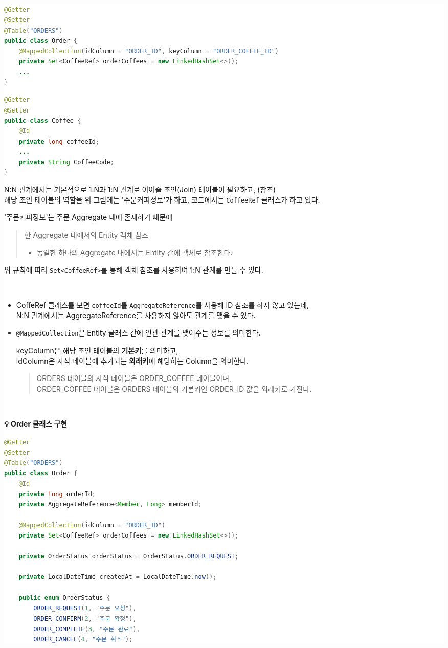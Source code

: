 ```java
@Getter
@Setter
@Table("ORDERS")
public class Order {
    @MappedCollection(idColumn = "ORDER_ID", keyColumn = "ORDER_COFFEE_ID")
    private Set<CoffeeRef> orderCoffees = new LinkedHashSet<>();
	...
}
```

```java
@Getter
@Setter
public class Coffee {
    @Id
    private long coffeeId;
    ...
    private String CoffeeCode;
}
```

N:N 관계에서는 기본적으로 1:N과 1:N 관계로 이어줄 조인(Join) 테이블이 필요하고,  ([참조](https://github.com/H-JWANNA/TIL/blob/main/Database/Schema.md "Ref. 스키마"))  
해당 조인 테이블의 역할을 위 그림에는 '주문커피정보'가 하고, 코드에서는 ```CoffeeRef``` 클래스가 하고 있다.

'주문커피정보'는 주문 Aggregate 내에 존재하기 때문에  

> 한 Aggregate 내에서의 Entity 객체 참조  
> - 동일한 하나의 Aggregate 내에서는 Entity 간에 객체로 참조한다.

위 규칙에 따라 ```Set<CoffeeRef>```를 통해 객체 참조를 사용하여 1:N 관계를 만들 수 있다.

<br>

- CoffeRef 클래스를 보면 ```coffeeId```를 ```AggregateReference```를 사용해 ID 참조를 하지 않고 있는데,   
  N:N 관계에서는 AggregateReference를 사용하지 않아도 관계를 맺을 수 있다.

- ```@MappedCollection```은 Entity 클래스 간에 연관 관계를 맺어주는 정보를 의미한다.  
  
  keyColumn은 해당 조인 테이블의 **기본키**를 의미하고,  
  idColumn은 자식 테이블에 추가되는 **외래키**에 해당하는 Column을 의미한다.
  > ORDERS 테이블의 자식 테이블은 ORDER_COFFEE 테이블이며,  
  > ORDER_COFFEE 테이블은 ORDERS 테이블의 기본키인 ORDER_ID 값을 외래키로 가진다.

<br>

**💡 Order 클래스 구현**

```java
@Getter
@Setter
@Table("ORDERS")
public class Order {
    @Id
    private long orderId;
    private AggregateReference<Member, Long> memberId;

    @MappedCollection(idColumn = "ORDER_ID")
    private Set<CoffeeRef> orderCoffees = new LinkedHashSet<>();

    private OrderStatus orderStatus = OrderStatus.ORDER_REQUEST;
    
    private LocalDateTime createdAt = LocalDateTime.now();

    public enum OrderStatus {
        ORDER_REQUEST(1, "주문 요청"),
        ORDER_CONFIRM(2, "주문 확정"),
        ORDER_COMPLETE(3, "주문 완료"),
        ORDER_CANCEL(4, "주문 취소");
```
